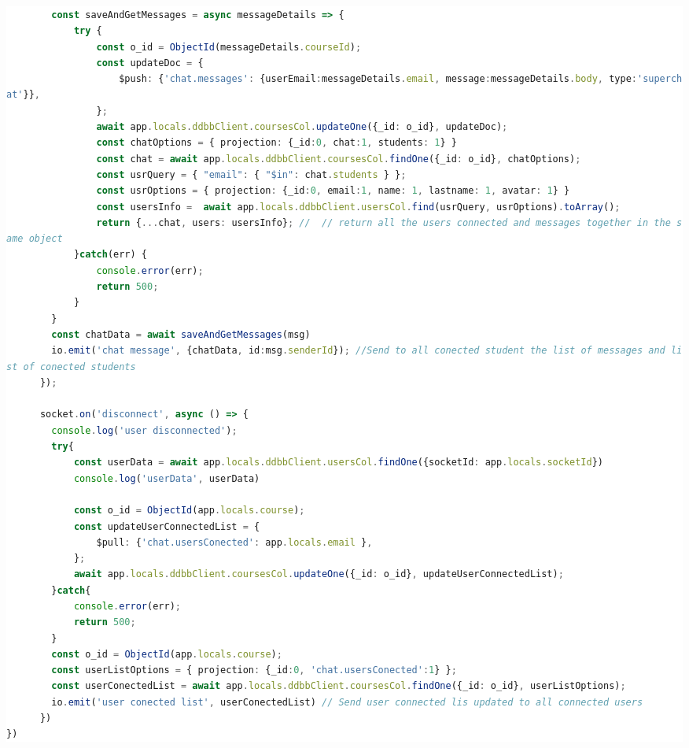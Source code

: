 ```ts
        const saveAndGetMessages = async messageDetails => {
            try {
                const o_id = ObjectId(messageDetails.courseId);
                const updateDoc = {
                    $push: {'chat.messages': {userEmail:messageDetails.email, message:messageDetails.body, type:'superchat'}},
                };
                await app.locals.ddbbClient.coursesCol.updateOne({_id: o_id}, updateDoc);
                const chatOptions = { projection: {_id:0, chat:1, students: 1} }
                const chat = await app.locals.ddbbClient.coursesCol.findOne({_id: o_id}, chatOptions);
                const usrQuery = { "email": { "$in": chat.students } };
                const usrOptions = { projection: {_id:0, email:1, name: 1, lastname: 1, avatar: 1} }
                const usersInfo =  await app.locals.ddbbClient.usersCol.find(usrQuery, usrOptions).toArray();
                return {...chat, users: usersInfo}; //  // return all the users connected and messages together in the same object
            }catch(err) {
                console.error(err);
                return 500;
            }
        }
        const chatData = await saveAndGetMessages(msg)
        io.emit('chat message', {chatData, id:msg.senderId}); //Send to all conected student the list of messages and list of conected students
      });

      socket.on('disconnect', async () => {
        console.log('user disconnected');
        try{
            const userData = await app.locals.ddbbClient.usersCol.findOne({socketId: app.locals.socketId})
            console.log('userData', userData)

            const o_id = ObjectId(app.locals.course); 
            const updateUserConnectedList = {
                $pull: {'chat.usersConected': app.locals.email },
            };
            await app.locals.ddbbClient.coursesCol.updateOne({_id: o_id}, updateUserConnectedList);
        }catch{
            console.error(err);
            return 500;
        }
        const o_id = ObjectId(app.locals.course);
        const userListOptions = { projection: {_id:0, 'chat.usersConected':1} };
        const userConectedList = await app.locals.ddbbClient.coursesCol.findOne({_id: o_id}, userListOptions);
        io.emit('user conected list', userConectedList) // Send user connected lis updated to all connected users
      })
})
```
